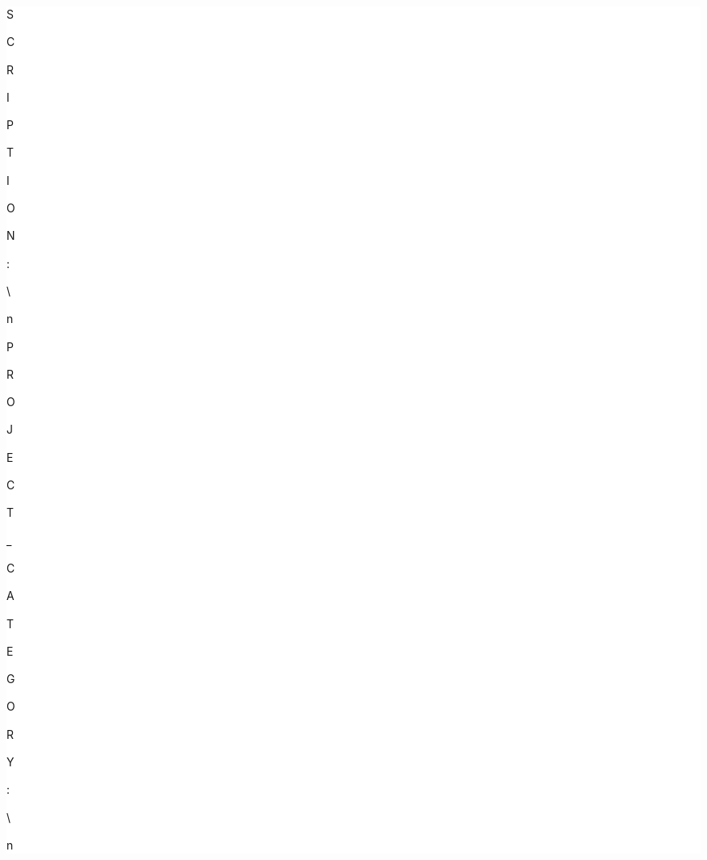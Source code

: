 S

C

R

I

P

T

I

O

N

:

 

\

n

 

P

R

O

J

E

C

T

_

C

A

T

E

G

O

R

Y

:

 

\

n
